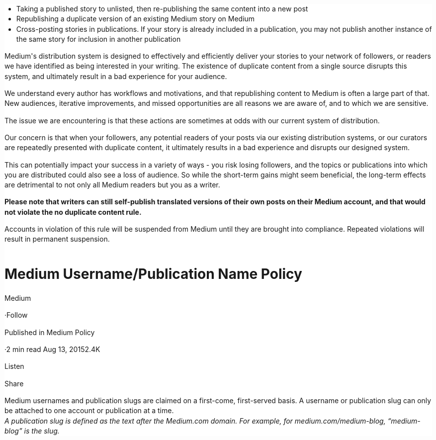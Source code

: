 
* Taking a published story to unlisted, then re\-publishing the same content into a new post
* Republishing a duplicate version of an existing Medium story on Medium
* Cross\-posting stories in publications. If your story is already included in a publication, you may not publish another instance of the same story for inclusion in another publication


Medium's distribution system is designed to effectively and efficiently deliver your stories to your network of followers, or readers we have identified as being interested in your writing. The existence of duplicate content from a single source disrupts this system, and ultimately result in a bad experience for your audience.


We understand every author has workflows and motivations, and that republishing content to Medium is often a large part of that. New audiences, iterative improvements, and missed opportunities are all reasons we are aware of, and to which we are sensitive.


The issue we are encountering is that these actions are sometimes at odds with our current system of distribution.


Our concern is that when your followers, any potential readers of your posts via our existing distribution systems, or our curators are repeatedly presented with duplicate content, it ultimately results in a bad experience and disrupts our designed system.


This can potentially impact your success in a variety of ways \- you risk losing followers, and the topics or publications into which you are distributed could also see a loss of audience. So while the short\-term gains might seem beneficial, the long\-term effects are detrimental to not only all Medium readers but you as a writer.


**Please note that writers can still self\-publish translated versions of their own posts on their Medium account, and that would not violate the no duplicate content rule.**



Accounts in violation of this rule will be suspended from Medium until they are brought into compliance. Repeated violations will result in permanent suspension.






Medium Username/Publication Name Policy
=======================================

Medium

·Follow

Published in Medium Policy

·2 min read Aug 13, 20152\.4K

Listen

Share

Medium usernames and publication slugs are claimed on a first\-come, first\-served basis. A username or publication slug can only be attached to one account or publication at a time.  
*A publication slug is defined as the text after the Medium.com domain. For example, for medium.com/medium\-blog, “medium\-blog” is the slug.*

